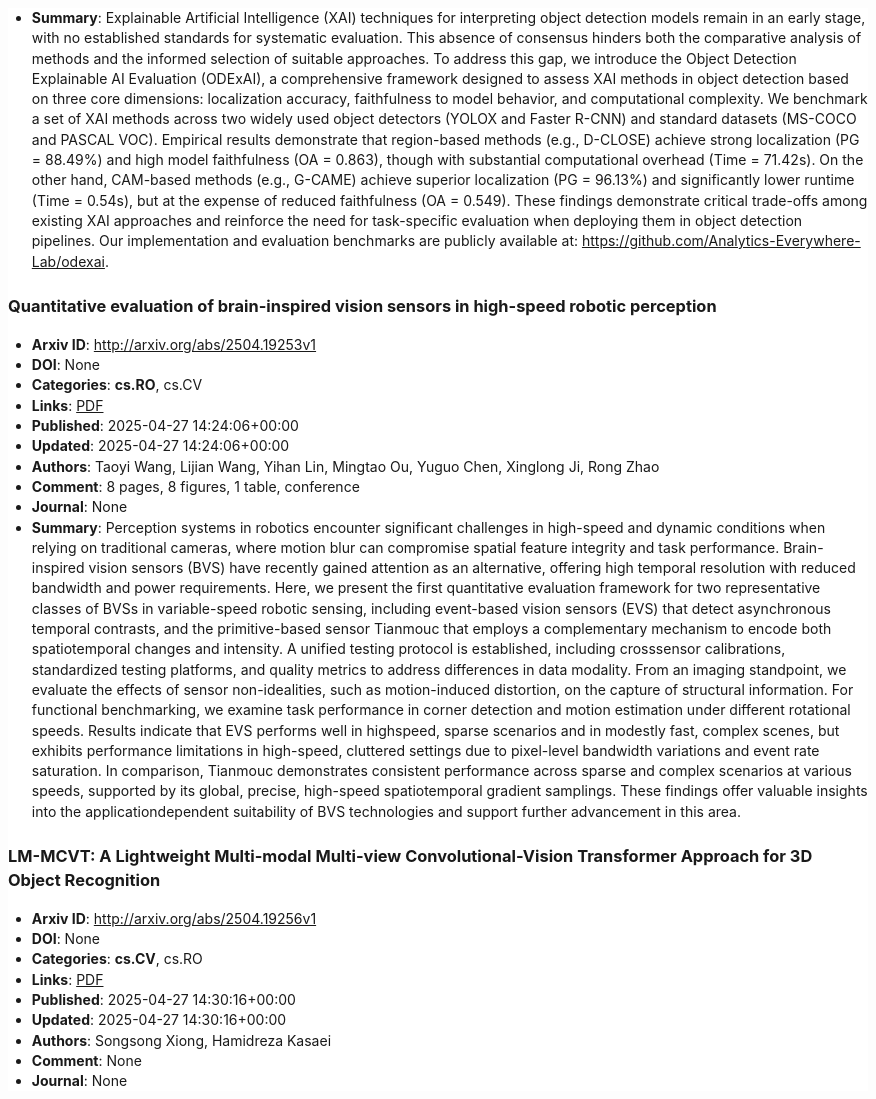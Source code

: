 - **Summary**: Explainable Artificial Intelligence (XAI) techniques for interpreting object detection models remain in an early stage, with no established standards for systematic evaluation. This absence of consensus hinders both the comparative analysis of methods and the informed selection of suitable approaches. To address this gap, we introduce the Object Detection Explainable AI Evaluation (ODExAI), a comprehensive framework designed to assess XAI methods in object detection based on three core dimensions: localization accuracy, faithfulness to model behavior, and computational complexity. We benchmark a set of XAI methods across two widely used object detectors (YOLOX and Faster R-CNN) and standard datasets (MS-COCO and PASCAL VOC). Empirical results demonstrate that region-based methods (e.g., D-CLOSE) achieve strong localization (PG = 88.49%) and high model faithfulness (OA = 0.863), though with substantial computational overhead (Time = 71.42s). On the other hand, CAM-based methods (e.g., G-CAME) achieve superior localization (PG = 96.13%) and significantly lower runtime (Time = 0.54s), but at the expense of reduced faithfulness (OA = 0.549). These findings demonstrate critical trade-offs among existing XAI approaches and reinforce the need for task-specific evaluation when deploying them in object detection pipelines. Our implementation and evaluation benchmarks are publicly available at: https://github.com/Analytics-Everywhere-Lab/odexai.



### Quantitative evaluation of brain-inspired vision sensors in high-speed robotic perception
- **Arxiv ID**: http://arxiv.org/abs/2504.19253v1
- **DOI**: None
- **Categories**: **cs.RO**, cs.CV
- **Links**: [PDF](http://arxiv.org/pdf/2504.19253v1)
- **Published**: 2025-04-27 14:24:06+00:00
- **Updated**: 2025-04-27 14:24:06+00:00
- **Authors**: Taoyi Wang, Lijian Wang, Yihan Lin, Mingtao Ou, Yuguo Chen, Xinglong Ji, Rong Zhao
- **Comment**: 8 pages, 8 figures, 1 table, conference
- **Journal**: None
- **Summary**: Perception systems in robotics encounter significant challenges in high-speed and dynamic conditions when relying on traditional cameras, where motion blur can compromise spatial feature integrity and task performance. Brain-inspired vision sensors (BVS) have recently gained attention as an alternative, offering high temporal resolution with reduced bandwidth and power requirements. Here, we present the first quantitative evaluation framework for two representative classes of BVSs in variable-speed robotic sensing, including event-based vision sensors (EVS) that detect asynchronous temporal contrasts, and the primitive-based sensor Tianmouc that employs a complementary mechanism to encode both spatiotemporal changes and intensity. A unified testing protocol is established, including crosssensor calibrations, standardized testing platforms, and quality metrics to address differences in data modality. From an imaging standpoint, we evaluate the effects of sensor non-idealities, such as motion-induced distortion, on the capture of structural information. For functional benchmarking, we examine task performance in corner detection and motion estimation under different rotational speeds. Results indicate that EVS performs well in highspeed, sparse scenarios and in modestly fast, complex scenes, but exhibits performance limitations in high-speed, cluttered settings due to pixel-level bandwidth variations and event rate saturation. In comparison, Tianmouc demonstrates consistent performance across sparse and complex scenarios at various speeds, supported by its global, precise, high-speed spatiotemporal gradient samplings. These findings offer valuable insights into the applicationdependent suitability of BVS technologies and support further advancement in this area.



### LM-MCVT: A Lightweight Multi-modal Multi-view Convolutional-Vision Transformer Approach for 3D Object Recognition
- **Arxiv ID**: http://arxiv.org/abs/2504.19256v1
- **DOI**: None
- **Categories**: **cs.CV**, cs.RO
- **Links**: [PDF](http://arxiv.org/pdf/2504.19256v1)
- **Published**: 2025-04-27 14:30:16+00:00
- **Updated**: 2025-04-27 14:30:16+00:00
- **Authors**: Songsong Xiong, Hamidreza Kasaei
- **Comment**: None
- **Journal**: None